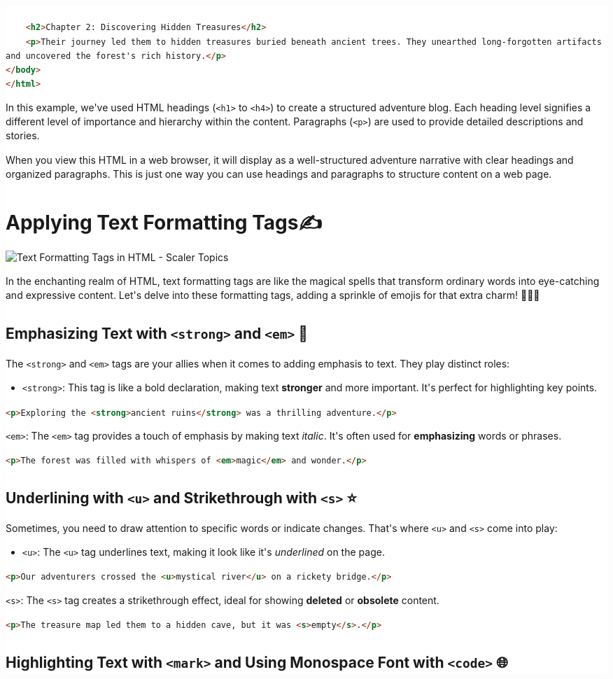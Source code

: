 ``` html

    <h2>Chapter 2: Discovering Hidden Treasures</h2>
    <p>Their journey led them to hidden treasures buried beneath ancient trees. They unearthed long-forgotten artifacts and uncovered the forest's rich history.</p>
</body>
</html>
```
In this example, we've used HTML headings (`<h1>` to `<h4>`) to create a structured adventure blog. Each heading level signifies a different level of importance and hierarchy within the content. Paragraphs (`<p>`) are used to provide detailed descriptions and stories.

When you view this HTML in a web browser, it will display as a well-structured adventure narrative with clear headings and organized paragraphs. This is just one way you can use headings and paragraphs to structure content on a web page.

#  Applying Text Formatting Tags✍️

![Text Formatting Tags in HTML - Scaler Topics](https://www.scaler.com/topics/images/text-formatting-tags-in-html_thumbnail.webp)

In the enchanting realm of HTML, text formatting tags are like the magical spells that transform ordinary words into eye-catching and expressive content. Let's delve into these formatting tags, adding a sprinkle of emojis for that extra charm! 🌟📝💫

## Emphasizing Text with `<strong>` and `<em>` 🚀

The `<strong>` and `<em>` tags are your allies when it comes to adding emphasis to text. They play distinct roles:

-   `<strong>`: This tag is like a bold declaration, making text **stronger** and more important. It's perfect for highlighting key points.
``` html
<p>Exploring the <strong>ancient ruins</strong> was a thrilling adventure.</p>
```
`<em>`: The `<em>` tag provides a touch of emphasis by making text _italic_. It's often used for **emphasizing** words or phrases.
``` html
<p>The forest was filled with whispers of <em>magic</em> and wonder.</p>
```
## Underlining with `<u>` and Strikethrough with `<s>` ⭐

Sometimes, you need to draw attention to specific words or indicate changes. That's where `<u>` and `<s>` come into play:

-   `<u>`: The `<u>` tag underlines text, making it look like it's _underlined_ on the page.

``` html
<p>Our adventurers crossed the <u>mystical river</u> on a rickety bridge.</p>
```
`<s>`: The `<s>` tag creates a strikethrough effect, ideal for showing **deleted** or **obsolete** content.

``` html
<p>The treasure map led them to a hidden cave, but it was <s>empty</s>.</p>
```
##  **Highlighting Text with `<mark>` and Using Monospace Font with `<code>`** 🌐
